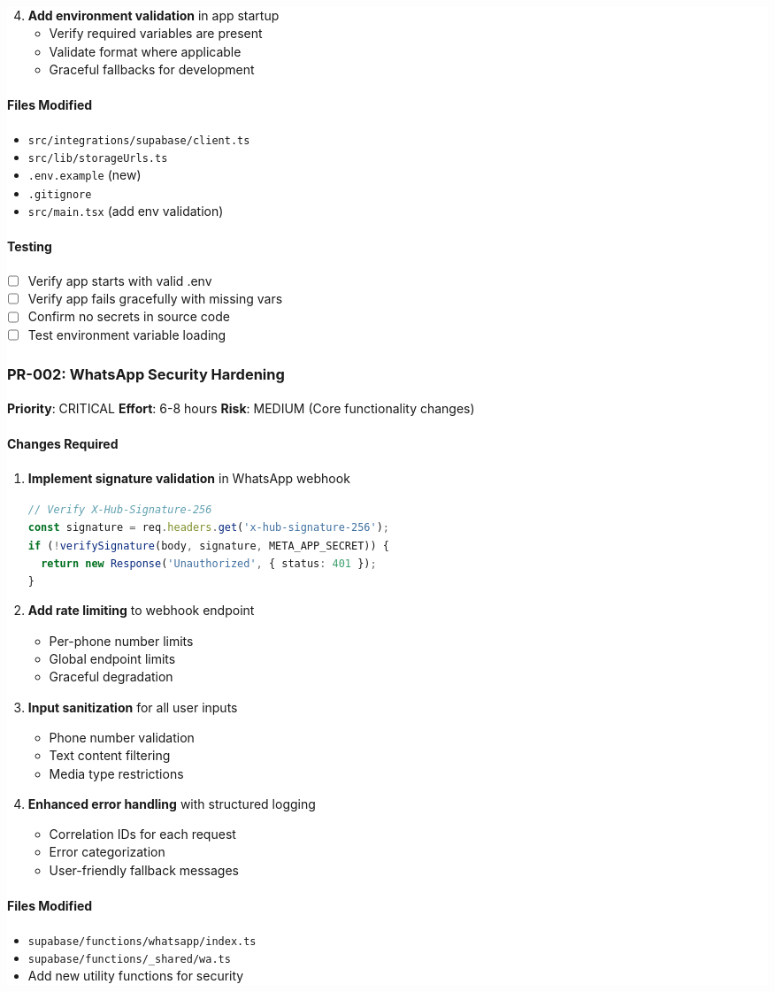 4. **Add environment validation** in app startup
   - Verify required variables are present
   - Validate format where applicable
   - Graceful fallbacks for development

#### Files Modified
- `src/integrations/supabase/client.ts`
- `src/lib/storageUrls.ts`
- `.env.example` (new)
- `.gitignore`
- `src/main.tsx` (add env validation)

#### Testing
- [ ] Verify app starts with valid .env
- [ ] Verify app fails gracefully with missing vars
- [ ] Confirm no secrets in source code
- [ ] Test environment variable loading

### PR-002: WhatsApp Security Hardening
**Priority**: CRITICAL
**Effort**: 6-8 hours
**Risk**: MEDIUM (Core functionality changes)

#### Changes Required
1. **Implement signature validation** in WhatsApp webhook
   ```typescript
   // Verify X-Hub-Signature-256
   const signature = req.headers.get('x-hub-signature-256');
   if (!verifySignature(body, signature, META_APP_SECRET)) {
     return new Response('Unauthorized', { status: 401 });
   }
   ```

2. **Add rate limiting** to webhook endpoint
   - Per-phone number limits
   - Global endpoint limits
   - Graceful degradation

3. **Input sanitization** for all user inputs
   - Phone number validation
   - Text content filtering
   - Media type restrictions

4. **Enhanced error handling** with structured logging
   - Correlation IDs for each request
   - Error categorization
   - User-friendly fallback messages

#### Files Modified
- `supabase/functions/whatsapp/index.ts`
- `supabase/functions/_shared/wa.ts`
- Add new utility functions for security
